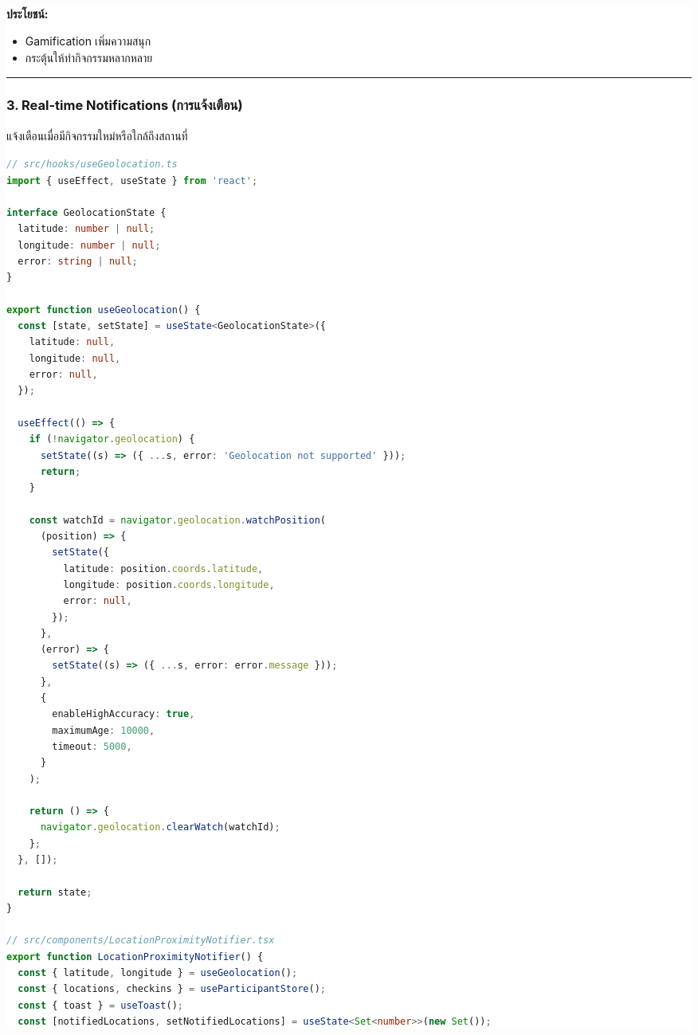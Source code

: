**ประโยชน์:**
- Gamification เพิ่มความสนุก
- กระตุ้นให้ทำกิจกรรมหลากหลาย

---

### 3. **Real-time Notifications (การแจ้งเตือน)**
แจ้งเตือนเมื่อมีกิจกรรมใหม่หรือใกล้ถึงสถานที่

```typescript
// src/hooks/useGeolocation.ts
import { useEffect, useState } from 'react';

interface GeolocationState {
  latitude: number | null;
  longitude: number | null;
  error: string | null;
}

export function useGeolocation() {
  const [state, setState] = useState<GeolocationState>({
    latitude: null,
    longitude: null,
    error: null,
  });

  useEffect(() => {
    if (!navigator.geolocation) {
      setState((s) => ({ ...s, error: 'Geolocation not supported' }));
      return;
    }

    const watchId = navigator.geolocation.watchPosition(
      (position) => {
        setState({
          latitude: position.coords.latitude,
          longitude: position.coords.longitude,
          error: null,
        });
      },
      (error) => {
        setState((s) => ({ ...s, error: error.message }));
      },
      {
        enableHighAccuracy: true,
        maximumAge: 10000,
        timeout: 5000,
      }
    );

    return () => {
      navigator.geolocation.clearWatch(watchId);
    };
  }, []);

  return state;
}

// src/components/LocationProximityNotifier.tsx
export function LocationProximityNotifier() {
  const { latitude, longitude } = useGeolocation();
  const { locations, checkins } = useParticipantStore();
  const { toast } = useToast();
  const [notifiedLocations, setNotifiedLocations] = useState<Set<number>>(new Set());
```